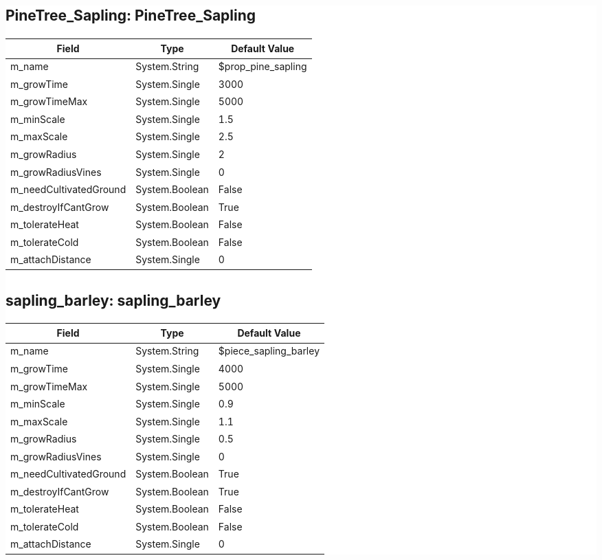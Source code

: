 ## PineTree_Sapling: PineTree_Sapling

|Field|Type|Default Value|
|-----|----|-------------|
|m_name|System.String|$prop_pine_sapling|
|m_growTime|System.Single|3000|
|m_growTimeMax|System.Single|5000|
|m_minScale|System.Single|1.5|
|m_maxScale|System.Single|2.5|
|m_growRadius|System.Single|2|
|m_growRadiusVines|System.Single|0|
|m_needCultivatedGround|System.Boolean|False|
|m_destroyIfCantGrow|System.Boolean|True|
|m_tolerateHeat|System.Boolean|False|
|m_tolerateCold|System.Boolean|False|
|m_attachDistance|System.Single|0|

## sapling_barley: sapling_barley

|Field|Type|Default Value|
|-----|----|-------------|
|m_name|System.String|$piece_sapling_barley|
|m_growTime|System.Single|4000|
|m_growTimeMax|System.Single|5000|
|m_minScale|System.Single|0.9|
|m_maxScale|System.Single|1.1|
|m_growRadius|System.Single|0.5|
|m_growRadiusVines|System.Single|0|
|m_needCultivatedGround|System.Boolean|True|
|m_destroyIfCantGrow|System.Boolean|True|
|m_tolerateHeat|System.Boolean|False|
|m_tolerateCold|System.Boolean|False|
|m_attachDistance|System.Single|0|
